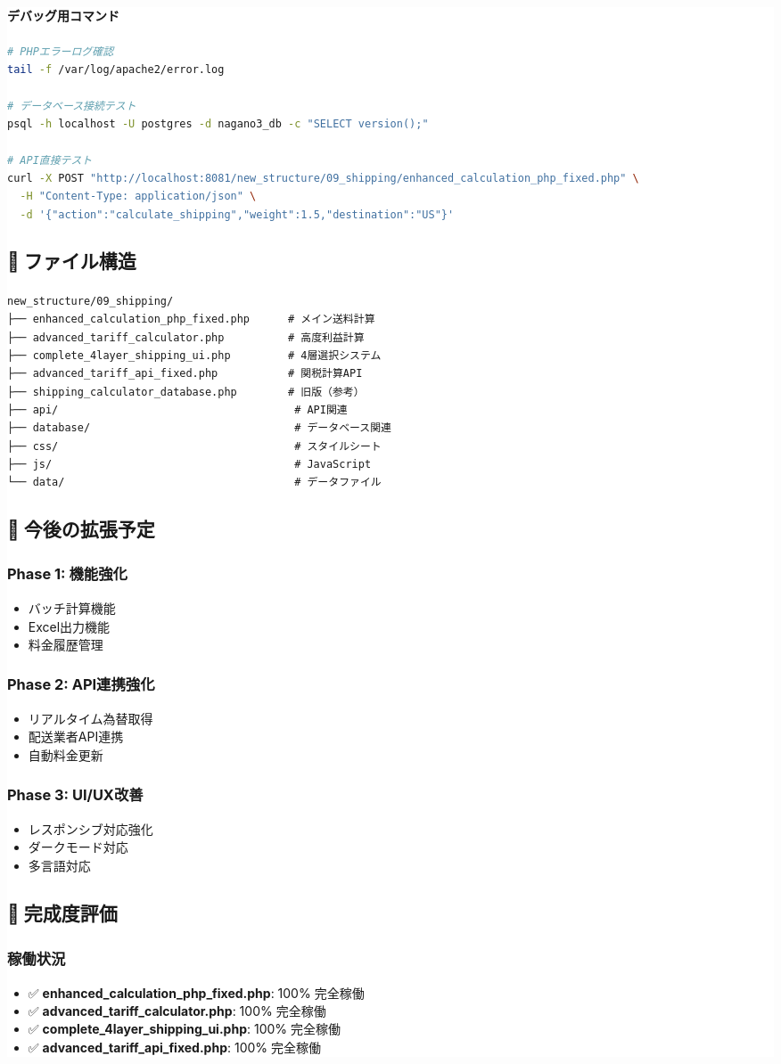 #### **デバッグ用コマンド**
```bash
# PHPエラーログ確認
tail -f /var/log/apache2/error.log

# データベース接続テスト
psql -h localhost -U postgres -d nagano3_db -c "SELECT version();"

# API直接テスト
curl -X POST "http://localhost:8081/new_structure/09_shipping/enhanced_calculation_php_fixed.php" \
  -H "Content-Type: application/json" \
  -d '{"action":"calculate_shipping","weight":1.5,"destination":"US"}'
```

## 📁 ファイル構造

```
new_structure/09_shipping/
├── enhanced_calculation_php_fixed.php      # メイン送料計算
├── advanced_tariff_calculator.php          # 高度利益計算  
├── complete_4layer_shipping_ui.php         # 4層選択システム
├── advanced_tariff_api_fixed.php           # 関税計算API
├── shipping_calculator_database.php        # 旧版（参考）
├── api/                                     # API関連
├── database/                                # データベース関連
├── css/                                     # スタイルシート
├── js/                                      # JavaScript
└── data/                                    # データファイル
```

## 🔄 今後の拡張予定

### **Phase 1: 機能強化**
- バッチ計算機能
- Excel出力機能
- 料金履歴管理

### **Phase 2: API連携強化**
- リアルタイム為替取得
- 配送業者API連携
- 自動料金更新

### **Phase 3: UI/UX改善**
- レスポンシブ対応強化
- ダークモード対応
- 多言語対応

## 🎯 完成度評価

### **稼働状況**
- ✅ **enhanced_calculation_php_fixed.php**: 100% 完全稼働
- ✅ **advanced_tariff_calculator.php**: 100% 完全稼働  
- ✅ **complete_4layer_shipping_ui.php**: 100% 完全稼働
- ✅ **advanced_tariff_api_fixed.php**: 100% 完全稼働
